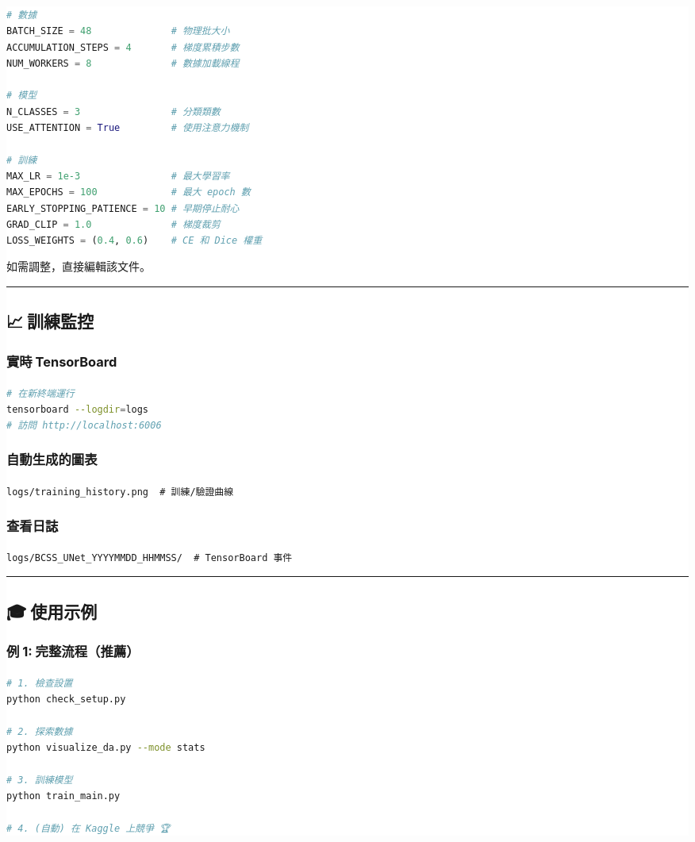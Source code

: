 ```python
# 數據
BATCH_SIZE = 48              # 物理批大小
ACCUMULATION_STEPS = 4       # 梯度累積步數
NUM_WORKERS = 8              # 數據加載線程

# 模型
N_CLASSES = 3                # 分類類數
USE_ATTENTION = True         # 使用注意力機制

# 訓練
MAX_LR = 1e-3                # 最大學習率
MAX_EPOCHS = 100             # 最大 epoch 數
EARLY_STOPPING_PATIENCE = 10 # 早期停止耐心
GRAD_CLIP = 1.0              # 梯度裁剪
LOSS_WEIGHTS = (0.4, 0.6)    # CE 和 Dice 權重
```

如需調整，直接編輯該文件。

---

## 📈 訓練監控

### 實時 TensorBoard
```bash
# 在新終端運行
tensorboard --logdir=logs
# 訪問 http://localhost:6006
```

### 自動生成的圖表
```
logs/training_history.png  # 訓練/驗證曲線
```

### 查看日誌
```
logs/BCSS_UNet_YYYYMMDD_HHMMSS/  # TensorBoard 事件
```

---

## 🎓 使用示例

### 例 1: 完整流程（推薦）
```bash
# 1. 檢查設置
python check_setup.py

# 2. 探索數據
python visualize_da.py --mode stats

# 3. 訓練模型
python train_main.py

# 4. (自動) 在 Kaggle 上競爭 🏆
```

